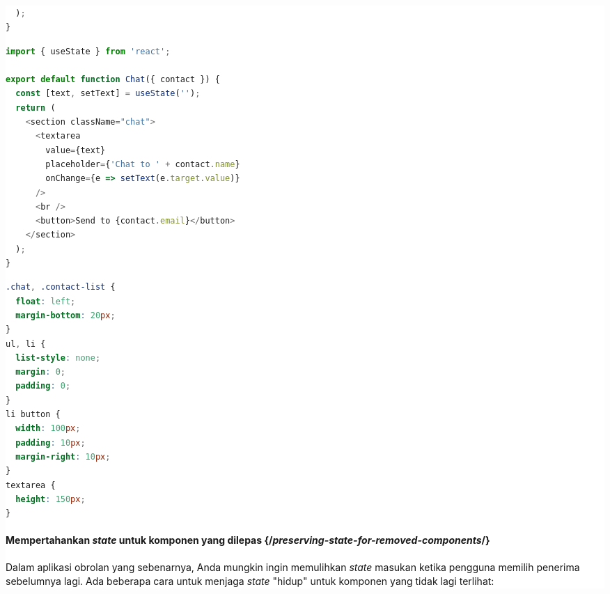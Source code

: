 ```js src/ContactList.js
  );
}
```

```js src/Chat.js
import { useState } from 'react';

export default function Chat({ contact }) {
  const [text, setText] = useState('');
  return (
    <section className="chat">
      <textarea
        value={text}
        placeholder={'Chat to ' + contact.name}
        onChange={e => setText(e.target.value)}
      />
      <br />
      <button>Send to {contact.email}</button>
    </section>
  );
}
```

```css
.chat, .contact-list {
  float: left;
  margin-bottom: 20px;
}
ul, li {
  list-style: none;
  margin: 0;
  padding: 0;
}
li button {
  width: 100px;
  padding: 10px;
  margin-right: 10px;
}
textarea {
  height: 150px;
}
```

</Sandpack>

<DeepDive>

#### Mempertahankan *state* untuk komponen yang dilepas {/*preserving-state-for-removed-components*/}

Dalam aplikasi obrolan yang sebenarnya, Anda mungkin ingin memulihkan *state* masukan ketika pengguna memilih penerima sebelumnya lagi. Ada beberapa cara untuk menjaga *state* "hidup" untuk komponen yang tidak lagi terlihat:
